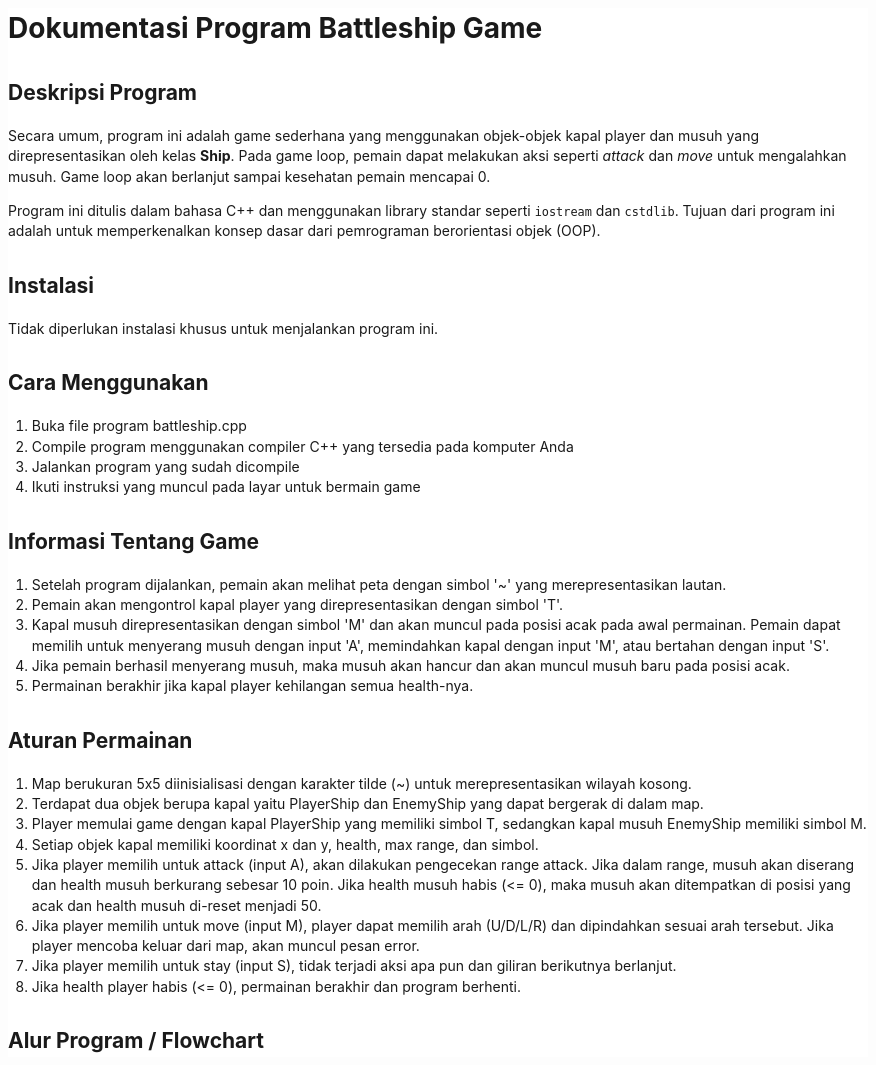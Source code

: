 # Dokumentasi Program Battleship Game

## Deskripsi Program

Secara umum, program ini adalah game sederhana yang menggunakan objek-objek kapal player dan musuh yang direpresentasikan oleh kelas **Ship**. Pada game loop, pemain dapat melakukan aksi seperti *attack* dan *move* untuk mengalahkan musuh. Game loop akan berlanjut sampai kesehatan pemain mencapai 0.

Program ini ditulis dalam bahasa C++ dan menggunakan library standar seperti `iostream` dan `cstdlib`. Tujuan dari program ini adalah untuk memperkenalkan konsep dasar dari pemrograman berorientasi objek (OOP).

## Instalasi

Tidak diperlukan instalasi khusus untuk menjalankan program ini.

## Cara Menggunakan

1. Buka file program battleship.cpp
2. Compile program menggunakan compiler C++ yang tersedia pada komputer Anda
3. Jalankan program yang sudah dicompile
4. Ikuti instruksi yang muncul pada layar untuk bermain game

## Informasi Tentang Game

1. Setelah program dijalankan, pemain akan melihat peta dengan simbol '~' yang merepresentasikan lautan.
2. Pemain akan mengontrol kapal player yang direpresentasikan dengan simbol 'T'.
3. Kapal musuh direpresentasikan dengan simbol 'M' dan akan muncul pada posisi acak pada awal permainan.
Pemain dapat memilih untuk menyerang musuh dengan input 'A', memindahkan kapal dengan input 'M', atau bertahan dengan input 'S'.
4. Jika pemain berhasil menyerang musuh, maka musuh akan hancur dan akan muncul musuh baru pada posisi acak.
5. Permainan berakhir jika kapal player kehilangan semua health-nya.

## Aturan Permainan

1. Map berukuran 5x5 diinisialisasi dengan karakter tilde (~) untuk merepresentasikan wilayah kosong.
2. Terdapat dua objek berupa kapal yaitu PlayerShip dan EnemyShip yang dapat bergerak di dalam map.
3. Player memulai game dengan kapal PlayerShip yang memiliki simbol T, sedangkan kapal musuh EnemyShip memiliki simbol M.
4. Setiap objek kapal memiliki koordinat x dan y, health, max range, dan simbol.
5. Jika player memilih untuk attack (input A), akan dilakukan pengecekan range attack. Jika dalam range, musuh akan diserang dan health musuh berkurang sebesar 10 poin. Jika health musuh habis (<= 0), maka musuh akan ditempatkan di posisi yang acak dan health musuh di-reset menjadi 50.
6. Jika player memilih untuk move (input M), player dapat memilih arah (U/D/L/R) dan dipindahkan sesuai arah tersebut. Jika player mencoba keluar dari map, akan muncul pesan error.
7. Jika player memilih untuk stay (input S), tidak terjadi aksi apa pun dan giliran berikutnya berlanjut.
8. Jika health player habis (<= 0), permainan berakhir dan program berhenti.
## Alur Program / Flowchart
